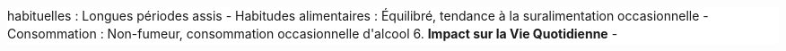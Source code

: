 habituelles : Longues périodes assis - Habitudes alimentaires : Équilibré, tendance à la suralimentation occasionnelle - Consommation : Non-fumeur, consommation occasionnelle d'alcool 6. **Impact sur la Vie Quotidienne** -